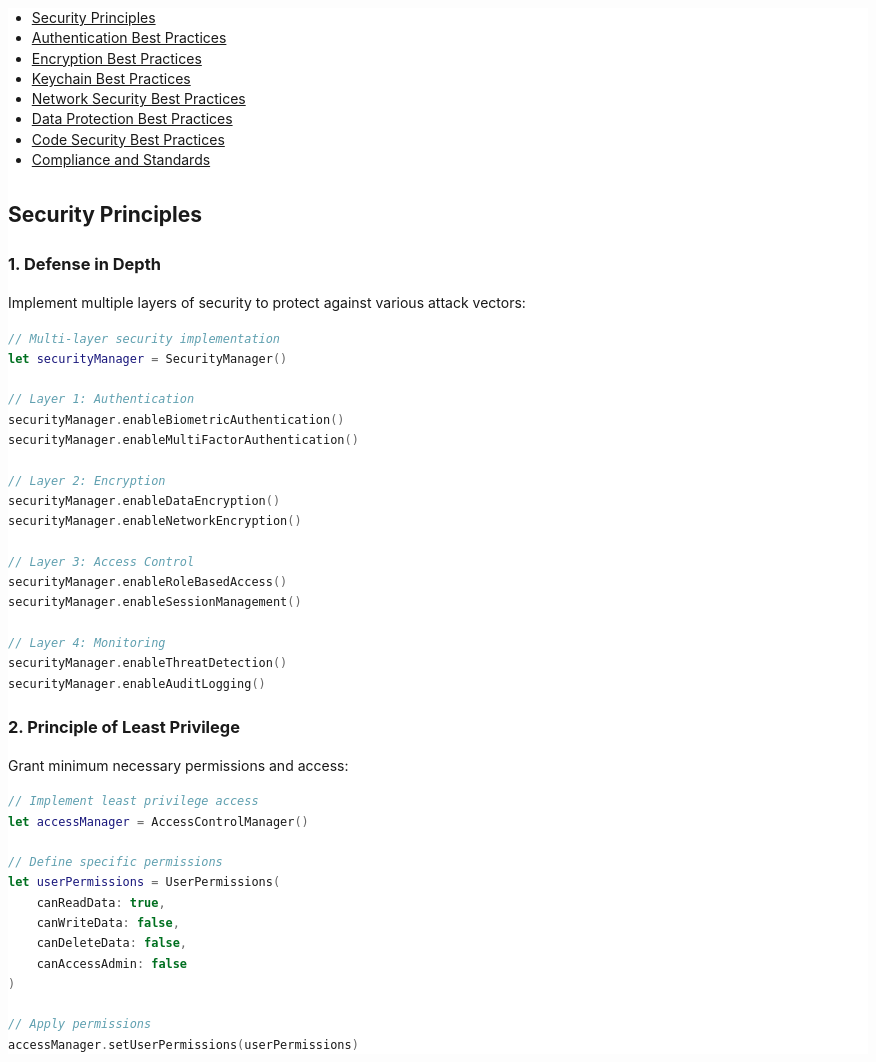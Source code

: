 - [Security Principles](#security-principles)
- [Authentication Best Practices](#authentication-best-practices)
- [Encryption Best Practices](#encryption-best-practices)
- [Keychain Best Practices](#keychain-best-practices)
- [Network Security Best Practices](#network-security-best-practices)
- [Data Protection Best Practices](#data-protection-best-practices)
- [Code Security Best Practices](#code-security-best-practices)
- [Compliance and Standards](#compliance-and-standards)

## Security Principles

### 1. Defense in Depth

Implement multiple layers of security to protect against various attack vectors:

```swift
// Multi-layer security implementation
let securityManager = SecurityManager()

// Layer 1: Authentication
securityManager.enableBiometricAuthentication()
securityManager.enableMultiFactorAuthentication()

// Layer 2: Encryption
securityManager.enableDataEncryption()
securityManager.enableNetworkEncryption()

// Layer 3: Access Control
securityManager.enableRoleBasedAccess()
securityManager.enableSessionManagement()

// Layer 4: Monitoring
securityManager.enableThreatDetection()
securityManager.enableAuditLogging()
```

### 2. Principle of Least Privilege

Grant minimum necessary permissions and access:

```swift
// Implement least privilege access
let accessManager = AccessControlManager()

// Define specific permissions
let userPermissions = UserPermissions(
    canReadData: true,
    canWriteData: false,
    canDeleteData: false,
    canAccessAdmin: false
)

// Apply permissions
accessManager.setUserPermissions(userPermissions)
```
